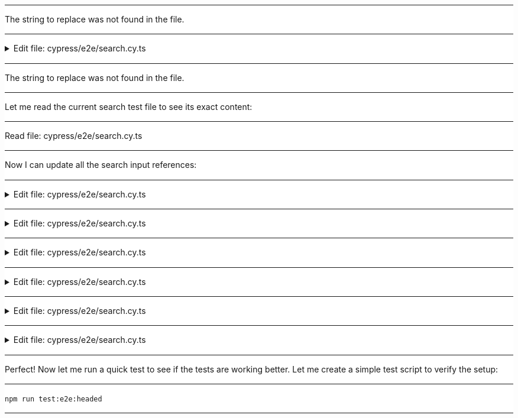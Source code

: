 
---

The string to replace was not found in the file.

---

<details><summary>Edit file: cypress/e2e/search.cy.ts</summary></details>

---

The string to replace was not found in the file.

---

Let me read the current search test file to see its exact content:


---

Read file: cypress/e2e/search.cy.ts

---

Now I can update all the search input references:


---

<details><summary>Edit file: cypress/e2e/search.cy.ts</summary></details>

---

<details><summary>Edit file: cypress/e2e/search.cy.ts</summary></details>

---

<details><summary>Edit file: cypress/e2e/search.cy.ts</summary></details>

---

<details><summary>Edit file: cypress/e2e/search.cy.ts</summary></details>

---

<details><summary>Edit file: cypress/e2e/search.cy.ts</summary></details>

---

<details><summary>Edit file: cypress/e2e/search.cy.ts</summary></details>

---

Perfect! Now let me run a quick test to see if the tests are working better. Let me create a simple test script to verify the setup:


---

```bash
npm run test:e2e:headed
```

---